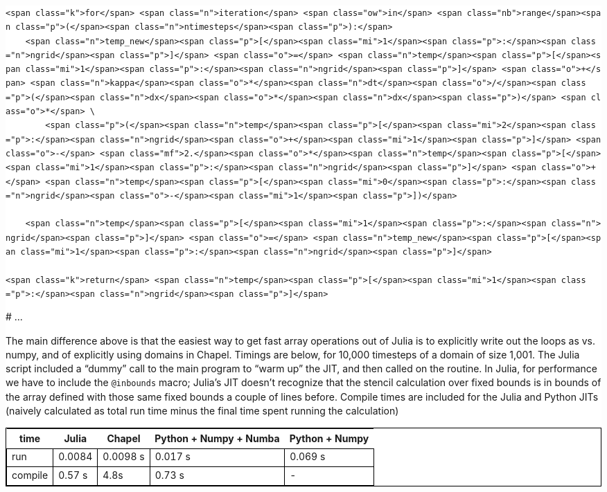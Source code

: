     <span class="k">for</span> <span class="n">iteration</span> <span class="ow">in</span> <span class="nb">range</span><span class="p">(</span><span class="n">ntimesteps</span><span class="p">):</span>
        <span class="n">temp_new</span><span class="p">[</span><span class="mi">1</span><span class="p">:</span><span class="n">ngrid</span><span class="p">]</span> <span class="o">=</span> <span class="n">temp</span><span class="p">[</span><span class="mi">1</span><span class="p">:</span><span class="n">ngrid</span><span class="p">]</span> <span class="o">+</span> <span class="n">kappa</span><span class="o">*</span><span class="n">dt</span><span class="o">/</span><span class="p">(</span><span class="n">dx</span><span class="o">*</span><span class="n">dx</span><span class="p">)</span> <span class="o">*</span> \
            <span class="p">(</span><span class="n">temp</span><span class="p">[</span><span class="mi">2</span><span class="p">:</span><span class="n">ngrid</span><span class="o">+</span><span class="mi">1</span><span class="p">]</span> <span class="o">-</span> <span class="mf">2.</span><span class="o">*</span><span class="n">temp</span><span class="p">[</span><span class="mi">1</span><span class="p">:</span><span class="n">ngrid</span><span class="p">]</span> <span class="o">+</span> <span class="n">temp</span><span class="p">[</span><span class="mi">0</span><span class="p">:</span><span class="n">ngrid</span><span class="o">-</span><span class="mi">1</span><span class="p">])</span>

        <span class="n">temp</span><span class="p">[</span><span class="mi">1</span><span class="p">:</span><span class="n">ngrid</span><span class="p">]</span> <span class="o">=</span> <span class="n">temp_new</span><span class="p">[</span><span class="mi">1</span><span class="p">:</span><span class="n">ngrid</span><span class="p">]</span>

    <span class="k">return</span> <span class="n">temp</span><span class="p">[</span><span class="mi">1</span><span class="p">:</span><span class="n">ngrid</span><span class="p">]</span>
<span class="c1"># ...</span></code></pre></figure>

</td></tr>
</tbody>
</table>

<p>The main difference above is that the easiest way to get fast array
operations out of Julia is to explicitly write out the loops as vs.
numpy, and of explicitly using domains in Chapel.  Timings are
below, for 10,000 timesteps of a domain of size 1,001.  The Julia
script included a “dummy” call to the main program to “warm up” the
JIT, and then called on the routine.  In Julia, for performance we
have to include the <code>@inbounds</code> macro; Julia’s JIT doesn’t recognize
that the stencil calculation over fixed bounds is in bounds of the
array defined with those same fixed bounds a couple of lines before.
Compile times are included for the Julia and Python JITs (naively
calculated as total run time minus the final time spent running the
calculation)</p>

<table style="border: 1px solid black; margin: 0 auto; border-collapse: collapse;">
<thead>
<th>time</th> <th>Julia</th> <th>Chapel</th> <th>Python + Numpy + Numba</th><th>Python + Numpy</th>
</thead>
<tbody style="border: 1px solid black;">
<tr><td style="border: 1px solid black;">run</td><td style="border: 1px solid black;">0.0084</td><td style="border: 1px solid black;">0.0098 s</td><td style="border: 1px solid black;">0.017 s</td><td style="border: 1px solid black;">0.069 s</td></tr>
<tr><td style="border: 1px solid black;">compile</td><td style="border: 1px solid black;">0.57 s</td><td style="border: 1px solid black;">4.8s</td><td style="border: 1px solid black;">0.73 s</td><td style="border: 1px solid black;"> - </td></tr>
</tbody>
</table>
